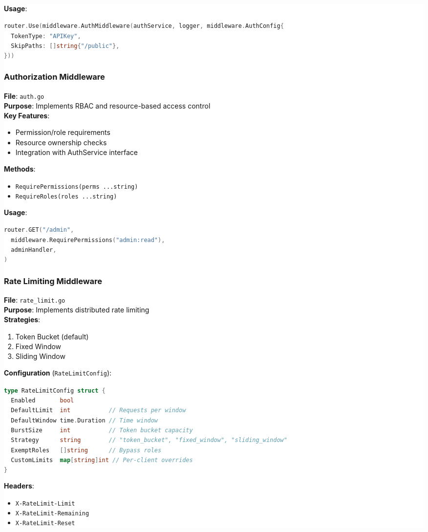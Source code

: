 **Usage**:
```go
router.Use(middleware.AuthMiddleware(authService, logger, middleware.AuthConfig{
  TokenType: "APIKey",
  SkipPaths: []string{"/public"},
}))
```

### Authorization Middleware
**File**: `auth.go`  
**Purpose**: Implements RBAC and resource-based access control  
**Key Features**:
- Permission/role requirements
- Resource ownership checks
- Integration with AuthService interface

**Methods**:
- `RequirePermissions(perms ...string)`
- `RequireRoles(roles ...string)`

**Usage**:
```go
router.GET("/admin", 
  middleware.RequirePermissions("admin:read"),
  adminHandler,
)
```

### Rate Limiting Middleware
**File**: `rate_limit.go`  
**Purpose**: Implements distributed rate limiting  
**Strategies**:
1. Token Bucket (default)
2. Fixed Window
3. Sliding Window

**Configuration** (`RateLimitConfig`):
```go
type RateLimitConfig struct {
  Enabled       bool
  DefaultLimit  int           // Requests per window
  DefaultWindow time.Duration // Time window
  BurstSize     int           // Token bucket capacity
  Strategy      string        // "token_bucket", "fixed_window", "sliding_window"
  ExemptRoles   []string      // Bypass roles
  CustomLimits  map[string]int // Per-client overrides
}
```

**Headers**:
- `X-RateLimit-Limit`
- `X-RateLimit-Remaining`
- `X-RateLimit-Reset`
